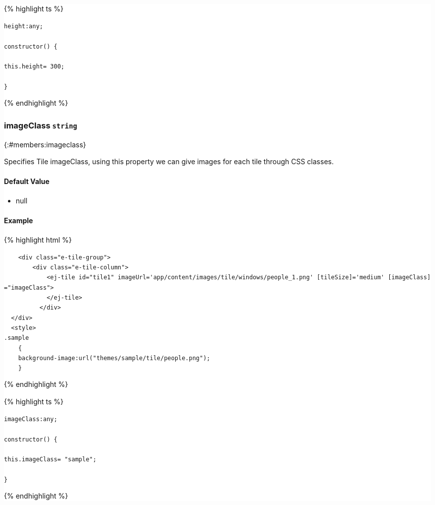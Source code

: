 
{% highlight ts %}

    height:any;

    constructor() {

    this.height= 300;

    }
  
{% endhighlight %}




### imageClass `string`
{:#members:imageclass}


Specifies Tile imageClass, using this property we can give images for each tile through CSS classes.

#### Default Value


* null


#### Example

{% highlight html %}

        <div class="e-tile-group">
            <div class="e-tile-column">
                <ej-tile id="tile1" imageUrl='app/content/images/tile/windows/people_1.png' [tileSize]='medium' [imageClass]="imageClass">
                </ej-tile>
              </div>
      </div>
      <style>
    .sample
        {
        background-image:url("themes/sample/tile/people.png");
        }
</style>


{% endhighlight %}


{% highlight ts %}

    imageClass:any;

    constructor() {

    this.imageClass= "sample";

    }
  
{% endhighlight %}
